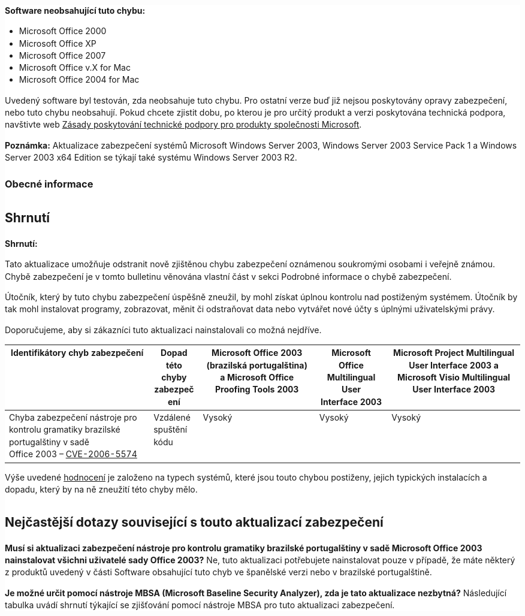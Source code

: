 **Software neobsahující tuto chybu:**

-   Microsoft Office 2000
-   Microsoft Office XP
-   Microsoft Office 2007
-   Microsoft Office v.X for Mac
-   Microsoft Office 2004 for Mac

Uvedený software byl testován, zda neobsahuje tuto chybu. Pro ostatní verze buď již nejsou poskytovány opravy zabezpečení, nebo tuto chybu neobsahují. Pokud chcete zjistit dobu, po kterou je pro určitý produkt a verzi poskytována technická podpora, navštivte web [Zásady poskytování technické podpory pro produkty společnosti Microsoft](http://go.microsoft.com/fwlink/?linkid=21742).

**Poznámka:** Aktualizace zabezpečení systémů Microsoft Windows Server 2003, Windows Server 2003 Service Pack 1 a Windows Server 2003 x64 Edition se týkají také systému Windows Server 2003 R2.

### Obecné informace

Shrnutí
-------

<span></span>
**Shrnutí:**

Tato aktualizace umožňuje odstranit nově zjištěnou chybu zabezpečení oznámenou soukromými osobami i veřejně známou. Chybě zabezpečení je v tomto bulletinu věnována vlastní část v sekci Podrobné informace o chybě zabezpečení.

Útočník, který by tuto chybu zabezpečení úspěšně zneužil, by mohl získat úplnou kontrolu nad postiženým systémem. Útočník by tak mohl instalovat programy, zobrazovat, měnit či odstraňovat data nebo vytvářet nové účty s úplnými uživatelskými právy.

Doporučujeme, aby si zákazníci tuto aktualizaci nainstalovali co možná nejdříve.

| Identifikátory chyb zabezpečení                                                                                                                                                 | Dopad této chyby zabezpečení | Microsoft Office 2003 (brazilská portugalština) a Microsoft Office Proofing Tools 2003 | Microsoft Office Multilingual User Interface 2003 | Microsoft Project Multilingual User Interface 2003 a Microsoft Visio Multilingual User Interface 2003 |
|---------------------------------------------------------------------------------------------------------------------------------------------------------------------------------|------------------------------|----------------------------------------------------------------------------------------|---------------------------------------------------|-------------------------------------------------------------------------------------------------------|
| Chyba zabezpečení nástroje pro kontrolu gramatiky brazilské portugalštiny v sadě Office 2003 – [CVE-2006-5574](http://www.cve.mitre.org/cgi-bin/cvename.cgi?name=cve-2006-5574) | Vzdálené spuštění kódu       | Vysoký                                                                                 | Vysoký                                            | Vysoký                                                                                                |

Výše uvedené [hodnocení](http://go.microsoft.com/fwlink/?linkid=21140) je založeno na typech systémů, které jsou touto chybou postiženy, jejich typických instalacích a dopadu, který by na ně zneužití této chyby mělo.

Nejčastější dotazy související s touto aktualizací zabezpečení
--------------------------------------------------------------

<span></span>
**Musí si aktualizaci zabezpečení nástroje pro kontrolu gramatiky brazilské portugalštiny v sadě Microsoft Office 2003 nainstalovat všichni uživatelé sady Office 2003?**
Ne, tuto aktualizaci potřebujete nainstalovat pouze v případě, že máte některý z produktů uvedený v části Software obsahující tuto chyb ve španělské verzi nebo v brazilské portugalštině.

**Je možné určit pomocí nástroje MBSA (Microsoft Baseline Security Analyzer), zda je tato aktualizace nezbytná?**
Následující tabulka uvádí shrnutí týkající se zjišťování pomocí nástroje MBSA pro tuto aktualizaci zabezpečení.
